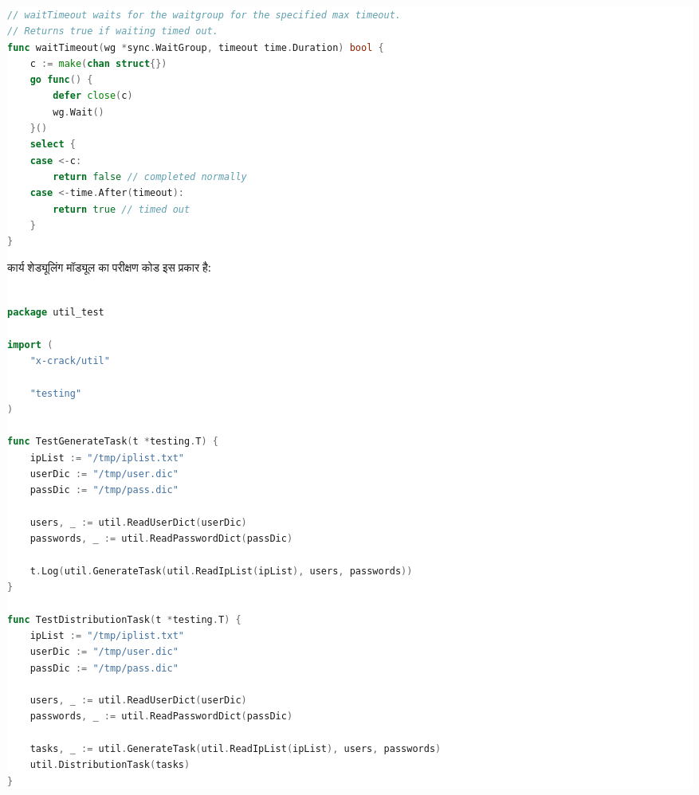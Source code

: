 ```go
// waitTimeout waits for the waitgroup for the specified max timeout.
// Returns true if waiting timed out.
func waitTimeout(wg *sync.WaitGroup, timeout time.Duration) bool {
	c := make(chan struct{})
	go func() {
		defer close(c)
		wg.Wait()
	}()
	select {
	case <-c:
		return false // completed normally
	case <-time.After(timeout):
		return true // timed out
	}
}

```

कार्य शेड्यूलिंग मॉड्यूल का परीक्षण कोड इस प्रकार है:

```go

package util_test

import (
	"x-crack/util"

	"testing"
)

func TestGenerateTask(t *testing.T) {
	ipList := "/tmp/iplist.txt"
	userDic := "/tmp/user.dic"
	passDic := "/tmp/pass.dic"

	users, _ := util.ReadUserDict(userDic)
	passwords, _ := util.ReadPasswordDict(passDic)

	t.Log(util.GenerateTask(util.ReadIpList(ipList), users, passwords))
}

func TestDistributionTask(t *testing.T) {
	ipList := "/tmp/iplist.txt"
	userDic := "/tmp/user.dic"
	passDic := "/tmp/pass.dic"

	users, _ := util.ReadUserDict(userDic)
	passwords, _ := util.ReadPasswordDict(passDic)

	tasks, _ := util.GenerateTask(util.ReadIpList(ipList), users, passwords)
	util.DistributionTask(tasks)
}

```
